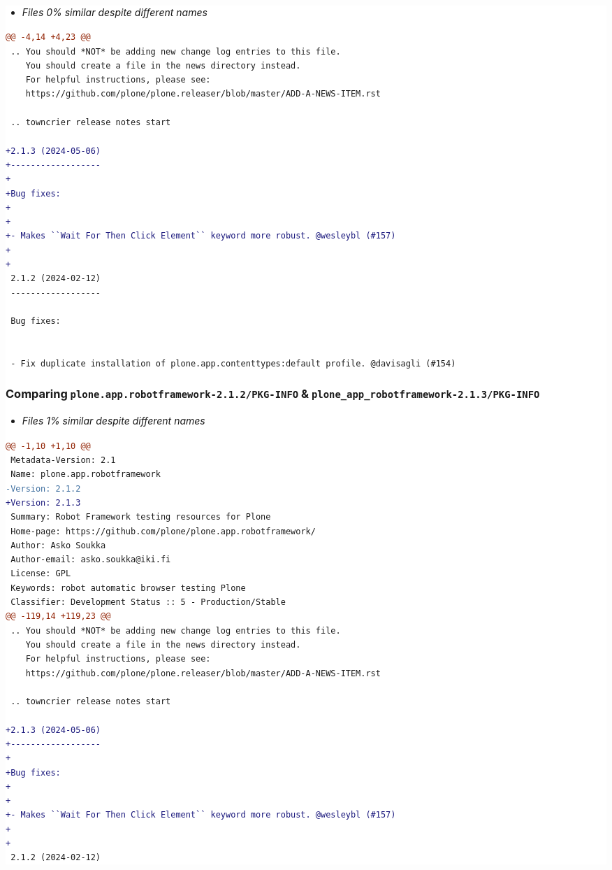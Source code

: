  * *Files 0% similar despite different names*

```diff
@@ -4,14 +4,23 @@
 .. You should *NOT* be adding new change log entries to this file.
    You should create a file in the news directory instead.
    For helpful instructions, please see:
    https://github.com/plone/plone.releaser/blob/master/ADD-A-NEWS-ITEM.rst
 
 .. towncrier release notes start
 
+2.1.3 (2024-05-06)
+------------------
+
+Bug fixes:
+
+
+- Makes ``Wait For Then Click Element`` keyword more robust. @wesleybl (#157)
+
+
 2.1.2 (2024-02-12)
 ------------------
 
 Bug fixes:
 
 
 - Fix duplicate installation of plone.app.contenttypes:default profile. @davisagli (#154)
```

### Comparing `plone.app.robotframework-2.1.2/PKG-INFO` & `plone_app_robotframework-2.1.3/PKG-INFO`

 * *Files 1% similar despite different names*

```diff
@@ -1,10 +1,10 @@
 Metadata-Version: 2.1
 Name: plone.app.robotframework
-Version: 2.1.2
+Version: 2.1.3
 Summary: Robot Framework testing resources for Plone
 Home-page: https://github.com/plone/plone.app.robotframework/
 Author: Asko Soukka
 Author-email: asko.soukka@iki.fi
 License: GPL
 Keywords: robot automatic browser testing Plone
 Classifier: Development Status :: 5 - Production/Stable
@@ -119,14 +119,23 @@
 .. You should *NOT* be adding new change log entries to this file.
    You should create a file in the news directory instead.
    For helpful instructions, please see:
    https://github.com/plone/plone.releaser/blob/master/ADD-A-NEWS-ITEM.rst
 
 .. towncrier release notes start
 
+2.1.3 (2024-05-06)
+------------------
+
+Bug fixes:
+
+
+- Makes ``Wait For Then Click Element`` keyword more robust. @wesleybl (#157)
+
+
 2.1.2 (2024-02-12)
```